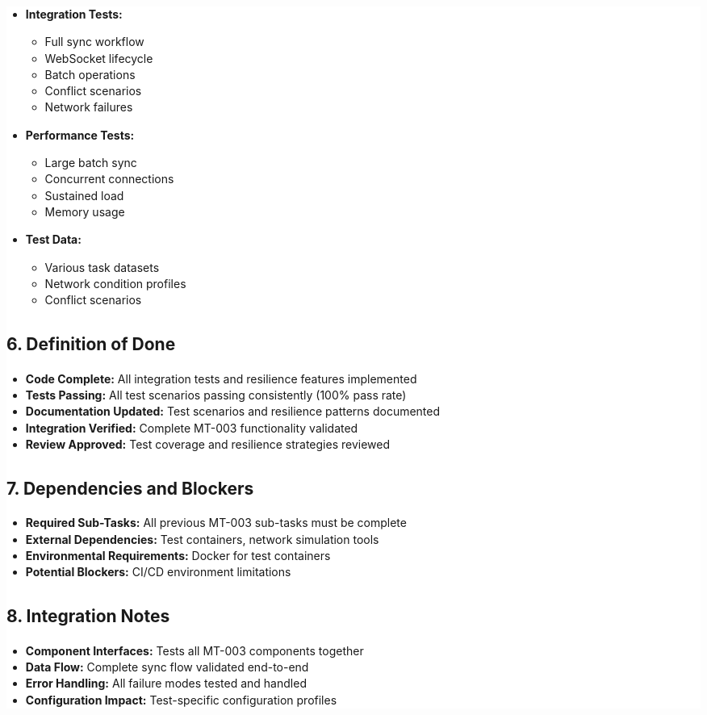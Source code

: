 - **Integration Tests:**
  - Full sync workflow
  - WebSocket lifecycle
  - Batch operations
  - Conflict scenarios
  - Network failures
  
- **Performance Tests:**
  - Large batch sync
  - Concurrent connections
  - Sustained load
  - Memory usage
  
- **Test Data:**
  - Various task datasets
  - Network condition profiles
  - Conflict scenarios

## 6. Definition of Done
- **Code Complete:** All integration tests and resilience features implemented
- **Tests Passing:** All test scenarios passing consistently (100% pass rate)
- **Documentation Updated:** Test scenarios and resilience patterns documented
- **Integration Verified:** Complete MT-003 functionality validated
- **Review Approved:** Test coverage and resilience strategies reviewed

## 7. Dependencies and Blockers
- **Required Sub-Tasks:** All previous MT-003 sub-tasks must be complete
- **External Dependencies:** Test containers, network simulation tools
- **Environmental Requirements:** Docker for test containers
- **Potential Blockers:** CI/CD environment limitations

## 8. Integration Notes
- **Component Interfaces:** Tests all MT-003 components together
- **Data Flow:** Complete sync flow validated end-to-end
- **Error Handling:** All failure modes tested and handled
- **Configuration Impact:** Test-specific configuration profiles